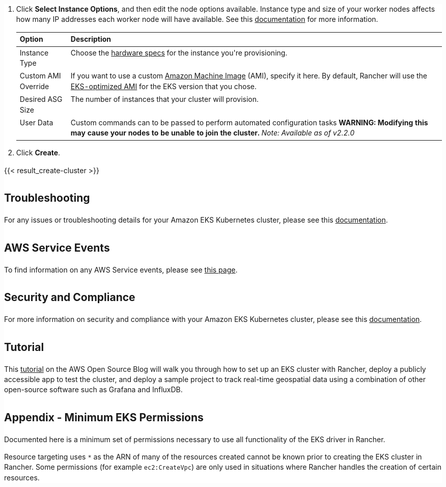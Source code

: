 1. <a id="select-instance-options"></a>Click **Select Instance Options**, and then edit the node options available. Instance type and size of your worker nodes affects how many IP addresses each worker node will have available. See this [documentation](https://docs.aws.amazon.com/AWSEC2/latest/UserGuide/using-eni.html#AvailableIpPerENI) for more information.

    Option | Description
    -------|------------
    Instance Type | Choose the [hardware specs](https://aws.amazon.com/ec2/instance-types/) for the instance you're provisioning.
    Custom AMI Override | If you want to use a custom [Amazon Machine Image](https://docs.aws.amazon.com/AWSEC2/latest/UserGuide/AMIs.html#creating-an-ami) (AMI), specify it here. By default, Rancher will use the [EKS-optimized AMI](https://docs.aws.amazon.com/eks/latest/userguide/eks-optimized-ami.html) for the EKS version that you chose.
    Desired ASG Size | The number of instances that your cluster will provision.
    User Data | Custom commands can to be passed to perform automated configuration tasks **WARNING: Modifying this may cause your nodes to be unable to join the cluster.** _Note: Available as of v2.2.0_

1. Click **Create**.

{{< result_create-cluster >}}

## Troubleshooting

For any issues or troubleshooting details for your Amazon EKS Kubernetes cluster, please see this [documentation](https://docs.aws.amazon.com/eks/latest/userguide/troubleshooting.html).

## AWS Service Events

To find information on any AWS Service events, please see [this page](https://status.aws.amazon.com/).

## Security and Compliance

For more information on security and compliance with your Amazon EKS Kubernetes cluster, please see this [documentation](https://docs.aws.amazon.com/eks/latest/userguide/shared-responsibilty.html).

## Tutorial

This [tutorial](https://aws.amazon.com/blogs/opensource/managing-eks-clusters-rancher/) on the AWS Open Source Blog will walk you through how to set up an EKS cluster with Rancher, deploy a publicly accessible app to test the cluster, and deploy a sample project to track real-time geospatial data using a combination of other open-source software such as Grafana and InfluxDB.

## Appendix - Minimum EKS Permissions

Documented here is a minimum set of permissions necessary to use all functionality of the EKS driver in Rancher.

Resource targeting uses `*` as the ARN of many of the resources created cannot be known prior to creating the EKS cluster in Rancher. Some permissions (for example `ec2:CreateVpc`) are only used in situations where Rancher handles the creation of certain resources.
